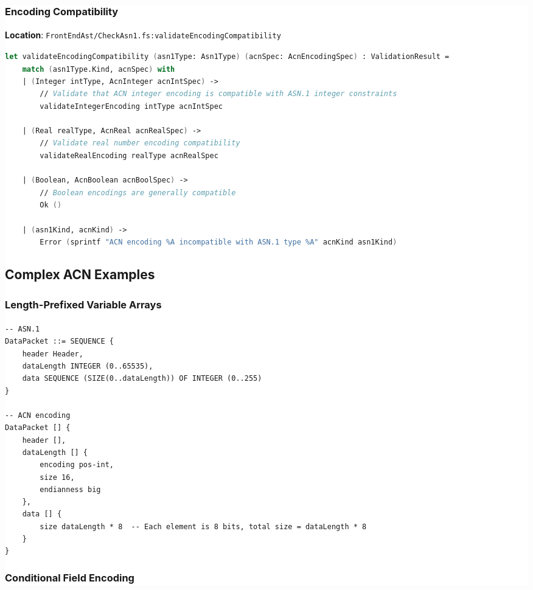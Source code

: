 ### Encoding Compatibility

**Location**: `FrontEndAst/CheckAsn1.fs:validateEncodingCompatibility`

```fsharp
let validateEncodingCompatibility (asn1Type: Asn1Type) (acnSpec: AcnEncodingSpec) : ValidationResult =
    match (asn1Type.Kind, acnSpec) with
    | (Integer intType, AcnInteger acnIntSpec) ->
        // Validate that ACN integer encoding is compatible with ASN.1 integer constraints
        validateIntegerEncoding intType acnIntSpec

    | (Real realType, AcnReal acnRealSpec) ->
        // Validate real number encoding compatibility
        validateRealEncoding realType acnRealSpec

    | (Boolean, AcnBoolean acnBoolSpec) ->
        // Boolean encodings are generally compatible
        Ok ()

    | (asn1Kind, acnKind) ->
        Error (sprintf "ACN encoding %A incompatible with ASN.1 type %A" acnKind asn1Kind)
```

## Complex ACN Examples

### Length-Prefixed Variable Arrays

```acn
-- ASN.1
DataPacket ::= SEQUENCE {
    header Header,
    dataLength INTEGER (0..65535),
    data SEQUENCE (SIZE(0..dataLength)) OF INTEGER (0..255)
}

-- ACN encoding
DataPacket [] {
    header [],
    dataLength [] {
        encoding pos-int,
        size 16,
        endianness big
    },
    data [] {
        size dataLength * 8  -- Each element is 8 bits, total size = dataLength * 8
    }
}
```

### Conditional Field Encoding
